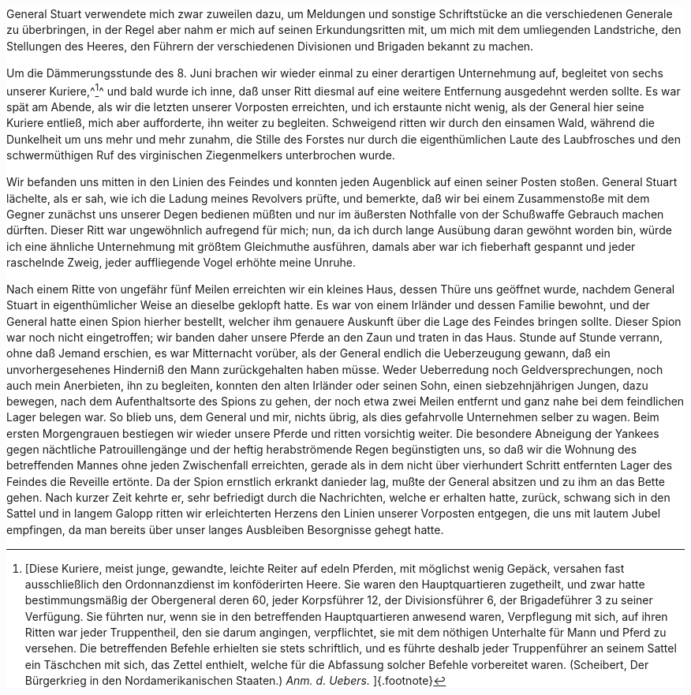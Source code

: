 General Stuart verwendete mich zwar zuweilen dazu, um Meldungen und sonstige
Schriftstücke an die verschiedenen Generale zu überbringen, in der Regel aber
nahm er mich auf seinen Erkundungsritten mit, um mich mit dem umliegenden
Landstriche, den Stellungen des Heeres, den Führern der verschiedenen Divisionen
und Brigaden bekannt zu machen.

Um die Dämmerungsstunde des 8. Juni brachen wir wieder einmal zu einer
derartigen Unternehmung auf, begleitet von sechs unserer Kuriere,^[^0201]^ und bald
wurde ich inne, daß unser Ritt diesmal auf eine weitere Entfernung ausgedehnt
werden sollte. Es war spät am Abende, als wir die letzten unserer Vorposten
erreichten, und ich erstaunte nicht wenig, als der General hier seine Kuriere
entließ, mich aber aufforderte, ihn weiter zu begleiten. Schweigend ritten wir
durch den einsamen Wald, während die Dunkelheit um uns mehr und mehr zunahm, die
Stille des Forstes nur durch die eigenthümlichen Laute des Laubfrosches und den
schwermüthigen Ruf des virginischen Ziegenmelkers unterbrochen wurde.

Wir befanden uns mitten in den Linien des Feindes und konnten jeden Augenblick
auf einen seiner Posten stoßen. General Stuart lächelte, als er sah, wie ich die
Ladung meines Revolvers prüfte, und bemerkte, daß wir bei einem Zusammenstoße
mit dem Gegner zunächst uns unserer Degen bedienen müßten und nur im äußersten
Nothfalle von der Schußwaffe Gebrauch machen dürften. Dieser Ritt war
ungewöhnlich aufregend für mich; nun, da ich durch lange Ausübung daran gewöhnt
worden bin, würde ich eine ähnliche Unternehmung mit größtem Gleichmuthe
ausführen, damals aber war ich fieberhaft gespannt und jeder raschelnde Zweig,
jeder auffliegende Vogel erhöhte meine Unruhe.

Nach einem Ritte von ungefähr fünf Meilen erreichten wir ein kleines Haus,
dessen Thüre uns geöffnet wurde, nachdem General Stuart in eigenthümlicher Weise
an dieselbe geklopft hatte. Es war von einem Irländer und dessen Familie
bewohnt, und der General hatte einen Spion hierher bestellt, welcher ihm
genauere Auskunft über die Lage des Feindes bringen sollte. Dieser Spion war
noch nicht eingetroffen; wir banden daher unsere Pferde an den Zaun und traten
in das Haus. Stunde auf Stunde verrann, ohne daß Jemand erschien, es war
Mitternacht vorüber, als der General endlich die Ueberzeugung gewann, daß ein
unvorhergesehenes Hinderniß den Mann zurückgehalten haben müsse. Weder
Ueberredung noch Geldversprechungen, noch auch mein Anerbieten, ihn zu
begleiten, konnten den alten Irländer oder seinen Sohn, einen siebzehnjährigen
Jungen, dazu bewegen, nach dem Aufenthaltsorte des Spions zu gehen, der noch
etwa zwei Meilen entfernt und ganz nahe bei dem feindlichen Lager belegen war.
So blieb uns, dem General und mir, nichts übrig, als dies gefahrvolle
Unternehmen selber zu wagen. Beim ersten Morgengrauen bestiegen wir wieder
unsere Pferde und ritten vorsichtig weiter. Die besondere Abneigung der Yankees
gegen nächtliche Patrouillengänge und der heftig herabströmende Regen
begünstigten uns, so daß wir die Wohnung des betreffenden Mannes ohne jeden
Zwischenfall erreichten, gerade als in dem nicht über vierhundert Schritt
entfernten Lager des Feindes die Reveille ertönte. Da der Spion ernstlich
erkrankt danieder lag, mußte der General absitzen und zu ihm an das Bette gehen.
Nach kurzer Zeit kehrte er, sehr befriedigt durch die Nachrichten, welche er
erhalten hatte, zurück, schwang sich in den Sattel und in langem Galopp ritten
wir erleichterten Herzens den Linien unserer Vorposten entgegen, die uns mit
lautem Jubel empfingen, da man bereits über unser langes Ausbleiben Besorgnisse
gehegt hatte.


[^0200]: [Unter der Bezeichnung „Meile“ sind hier stets „englische Meilen“ verstanden, von denen 4,61 auf eine geographische oder deutsche Meile gehen.]{.footnote}
[^0201]: [Diese Kuriere, meist junge, gewandte, leichte Reiter auf edeln Pferden, mit möglichst wenig Gepäck, versahen fast ausschließlich den Ordonnanzdienst im konföderirten Heere. Sie waren den Hauptquartieren zugetheilt, und zwar hatte bestimmungsmäßig der Obergeneral deren 60, jeder Korpsführer 12, der Divisionsführer 6, der Brigadeführer 3 zu seiner Verfügung. Sie führten nur, wenn sie in den betreffenden Hauptquartieren anwesend waren, Verpflegung mit sich, auf ihren Ritten war jeder Truppentheil, den sie darum angingen, verpflichtet, sie mit dem nöthigen Unterhalte für Mann und Pferd zu versehen. Die betreffenden Befehle erhielten sie stets schriftlich, und es führte deshalb jeder Truppenführer an seinem Sattel ein Täschchen mit sich, das Zettel enthielt, welche für die Abfassung solcher Befehle vorbereitet waren. (Scheibert, Der Bürgerkrieg in den Nordamerikanischen Staaten.) *Anm. d. Uebers.* ]{.footnote}
[^0202]: [Die Reiterei der Konföderirten hatte östlich Richmond in der Gegend der „sieben Fichten“ gestanden, bis nach Taylorsville am South-AnnaFlusse also einen Ritt von etwa sechs deutschen Meilen ausgeführt. Das Heer der Föderirten war gegen den Pamunkey-Fluß zurückgegangen und hatte große Magazine bei White-House, wo die von Richmond nach Osten führende Eisenbahn den genannten Fluß überschreitet. *Anm. d. Uebers.* ]{.footnote}
[^0203]: [Man möge es mir verzeihen, wenn ich hier den Wortlaut jenes Berichtes folgen lasse, insoweit derselbe sich auf meine Theilnahme an der Unternehmung bezog. General Stuart schrieb:<br /> „Unter denen, welche bei dem Unternehmen hervorragende Dienste leisteten, darf ich nicht vergessen, Heros v. Borcke zu nennen, früher bei den preußischen Brandenburger Dragonern, welcher sich durch Tapferkeit auszeichnete und sich die Bewunderung Aller erwarb, welche Zeugen seines Muthes und seiner militärischen Leistungen während des Unternehmens waren. Er verdient in hohem Maße eine Beförderung.“]{.footnote}
[^0204]: [In West-Point, einer am Hudson belegenen Stadt des Staates New-York, befindet sich die militärische Erziehungsanstalt der Vereinigten Staaten, deren ehemalige Zöglinge beim Ausbruch des Krieges größtentheils zu dem Heere der Konföderirten übergetreten waren.]{.footnote}